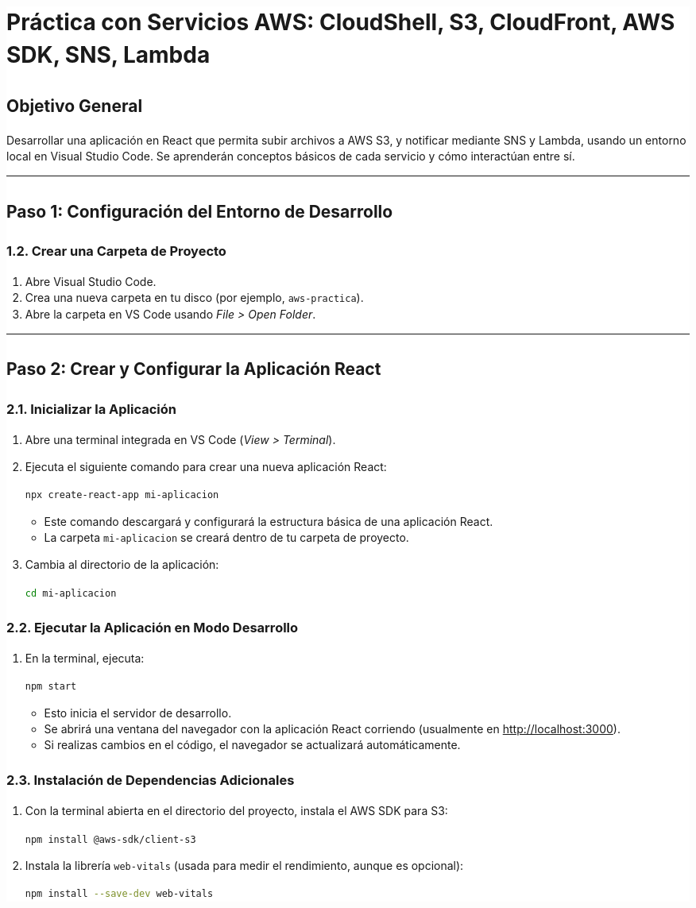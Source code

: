 # Práctica con Servicios AWS: CloudShell, S3, CloudFront, AWS SDK, SNS, Lambda

## Objetivo General
Desarrollar una aplicación en React que permita subir archivos a AWS S3, y notificar mediante SNS y Lambda, usando un entorno local en Visual Studio Code. Se aprenderán conceptos básicos de cada servicio y cómo interactúan entre sí.

---

## Paso 1: Configuración del Entorno de Desarrollo


### 1.2. Crear una Carpeta de Proyecto
1. Abre Visual Studio Code.
2. Crea una nueva carpeta en tu disco (por ejemplo, `aws-practica`).
3. Abre la carpeta en VS Code usando _File > Open Folder_.

---

## Paso 2: Crear y Configurar la Aplicación React

### 2.1. Inicializar la Aplicación
1. Abre una terminal integrada en VS Code (_View > Terminal_).
2. Ejecuta el siguiente comando para crear una nueva aplicación React:
   ```sh
   npx create-react-app mi-aplicacion
   ```
   - Este comando descargará y configurará la estructura básica de una aplicación React.
   - La carpeta `mi-aplicacion` se creará dentro de tu carpeta de proyecto.

3. Cambia al directorio de la aplicación:
   ```sh
   cd mi-aplicacion
   ```

### 2.2. Ejecutar la Aplicación en Modo Desarrollo
1. En la terminal, ejecuta:
   ```sh
   npm start
   ```
   - Esto inicia el servidor de desarrollo.
   - Se abrirá una ventana del navegador con la aplicación React corriendo (usualmente en [http://localhost:3000](http://localhost:3000)).
   - Si realizas cambios en el código, el navegador se actualizará automáticamente.

### 2.3. Instalación de Dependencias Adicionales
1. Con la terminal abierta en el directorio del proyecto, instala el AWS SDK para S3:
   ```sh
   npm install @aws-sdk/client-s3
   ```
2. Instala la librería `web-vitals` (usada para medir el rendimiento, aunque es opcional):
   ```sh
   npm install --save-dev web-vitals
   ```
